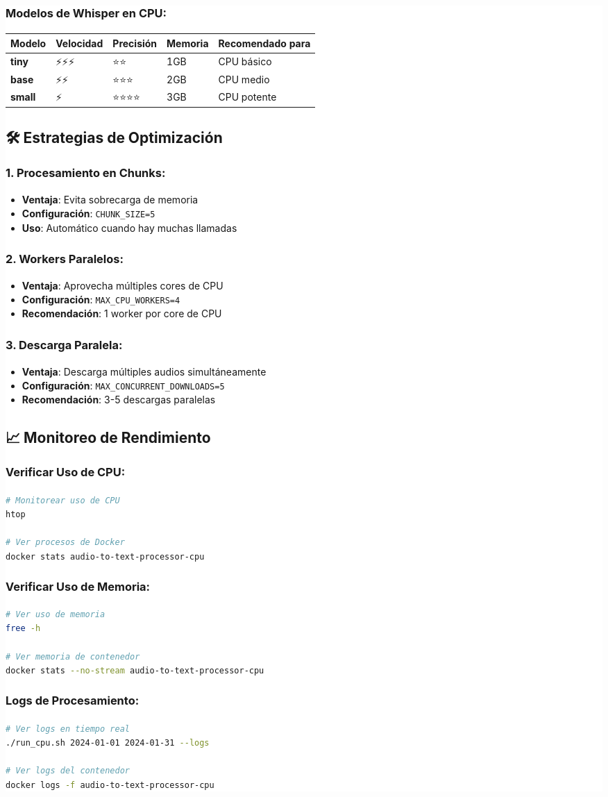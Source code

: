 ### **Modelos de Whisper en CPU:**

| Modelo | Velocidad | Precisión | Memoria | Recomendado para |
|--------|-----------|-----------|---------|------------------|
| **tiny** | ⚡⚡⚡ | ⭐⭐ | 1GB | CPU básico |
| **base** | ⚡⚡ | ⭐⭐⭐ | 2GB | CPU medio |
| **small** | ⚡ | ⭐⭐⭐⭐ | 3GB | CPU potente |

## 🛠️ Estrategias de Optimización

### **1. Procesamiento en Chunks:**
- **Ventaja**: Evita sobrecarga de memoria
- **Configuración**: `CHUNK_SIZE=5`
- **Uso**: Automático cuando hay muchas llamadas

### **2. Workers Paralelos:**
- **Ventaja**: Aprovecha múltiples cores de CPU
- **Configuración**: `MAX_CPU_WORKERS=4`
- **Recomendación**: 1 worker por core de CPU

### **3. Descarga Paralela:**
- **Ventaja**: Descarga múltiples audios simultáneamente
- **Configuración**: `MAX_CONCURRENT_DOWNLOADS=5`
- **Recomendación**: 3-5 descargas paralelas

## 📈 Monitoreo de Rendimiento

### **Verificar Uso de CPU:**
```bash
# Monitorear uso de CPU
htop

# Ver procesos de Docker
docker stats audio-to-text-processor-cpu
```

### **Verificar Uso de Memoria:**
```bash
# Ver uso de memoria
free -h

# Ver memoria de contenedor
docker stats --no-stream audio-to-text-processor-cpu
```

### **Logs de Procesamiento:**
```bash
# Ver logs en tiempo real
./run_cpu.sh 2024-01-01 2024-01-31 --logs

# Ver logs del contenedor
docker logs -f audio-to-text-processor-cpu
```
